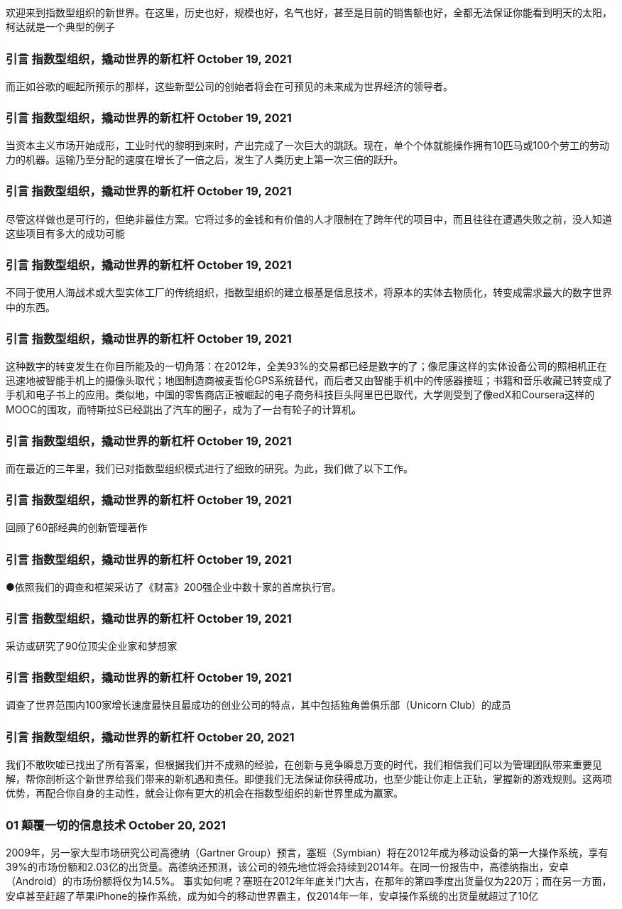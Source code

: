 欢迎来到指数型组织的新世界。在这里，历史也好，规模也好，名气也好，甚至是目前的销售额也好，全都无法保证你能看到明天的太阳，柯达就是一个典型的例子

### 引言 指数型组织，撬动世界的新杠杆 October 19, 2021

而正如谷歌的崛起所预示的那样，这些新型公司的创始者将会在可预见的未来成为世界经济的领导者。

### 引言 指数型组织，撬动世界的新杠杆 October 19, 2021

当资本主义市场开始成形，工业时代的黎明到来时，产出完成了一次巨大的跳跃。现在，单个个体就能操作拥有10匹马或100个劳工的劳动力的机器。运输乃至分配的速度在增长了一倍之后，发生了人类历史上第一次三倍的跃升。

### 引言 指数型组织，撬动世界的新杠杆 October 19, 2021

尽管这样做也是可行的，但绝非最佳方案。它将过多的金钱和有价值的人才限制在了跨年代的项目中，而且往往在遭遇失败之前，没人知道这些项目有多大的成功可能

### 引言 指数型组织，撬动世界的新杠杆 October 19, 2021

不同于使用人海战术或大型实体工厂的传统组织，指数型组织的建立根基是信息技术，将原本的实体去物质化，转变成需求最大的数字世界中的东西。

### 引言 指数型组织，撬动世界的新杠杆 October 19, 2021

这种数字的转变发生在你目所能及的一切角落：在2012年，全美93%的交易都已经是数字的了；像尼康这样的实体设备公司的照相机正在迅速地被智能手机上的摄像头取代；地图制造商被麦哲伦GPS系统替代，而后者又由智能手机中的传感器接班；书籍和音乐收藏已转变成了手机和电子书上的应用。类似地，中国的零售商店正被崛起的电子商务科技巨头阿里巴巴取代，大学则受到了像edX和Coursera这样的MOOC的围攻，而特斯拉S已经跳出了汽车的圈子，成为了一台有轮子的计算机。

### 引言 指数型组织，撬动世界的新杠杆 October 19, 2021

而在最近的三年里，我们已对指数型组织模式进行了细致的研究。为此，我们做了以下工作。

### 引言 指数型组织，撬动世界的新杠杆 October 19, 2021

回顾了60部经典的创新管理著作

### 引言 指数型组织，撬动世界的新杠杆 October 19, 2021

●依照我们的调查和框架采访了《财富》200强企业中数十家的首席执行官。

### 引言 指数型组织，撬动世界的新杠杆 October 19, 2021

采访或研究了90位顶尖企业家和梦想家

### 引言 指数型组织，撬动世界的新杠杆 October 19, 2021

调查了世界范围内100家增长速度最快且最成功的创业公司的特点，其中包括独角兽俱乐部（Unicorn Club）的成员

### 引言 指数型组织，撬动世界的新杠杆 October 20, 2021

我们不敢吹嘘已找出了所有答案，但根据我们并不成熟的经验，在创新与竞争瞬息万变的时代，我们相信我们可以为管理团队带来重要见解，帮你剖析这个新世界给我们带来的新机遇和责任。即便我们无法保证你获得成功，也至少能让你走上正轨，掌握新的游戏规则。这两项优势，再配合你自身的主动性，就会让你有更大的机会在指数型组织的新世界里成为赢家。

### 01 颠覆一切的信息技术 October 20, 2021

2009年，另一家大型市场研究公司高德纳（Gartner Group）预言，塞班（Symbian）将在2012年成为移动设备的第一大操作系统，享有39%的市场份额和2.03亿的出货量。高德纳还预测，该公司的领先地位将会持续到2014年。在同一份报告中，高德纳指出，安卓（Android）的市场份额将仅为14.5%。 事实如何呢？塞班在2012年年底关门大吉，在那年的第四季度出货量仅为220万；而在另一方面，安卓甚至赶超了苹果iPhone的操作系统，成为如今的移动世界霸主，仅2014年一年，安卓操作系统的出货量就超过了10亿
